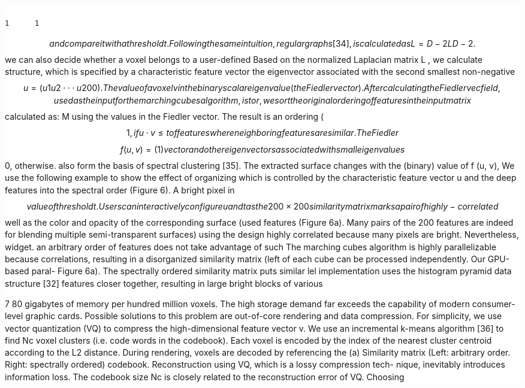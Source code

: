                                                                                                                             1      1
$$
and compare it with a threshold t. Following the same intuition,           regular graphs [34], is calculated as L = D− 2 LD− 2 .
$$
we can also decide whether a voxel belongs to a user-defined                   Based on the normalized Laplacian matrix L , we calculate
structure, which is specified by a characteristic feature vector           the eigenvector associated with the second smallest non-negative
$$
u = (u1 u2 · · · u200 ). The value of a voxel v in the binary scalar       eigenvalue (the Fiedler vector). After calculating the Fiedler vecfield, used as the input for the marching cubes algorithm, is              tor, we sort the original ordering of features in the input matrix
$$
calculated as:                                                             M using the values in the Fiedler vector. The result is an ordering
                                   (
$$
                                    1, if u · v ≤ t                        of features where neighboring features are similar. The Fiedler
$$
$$
                        f (u, v) =                               (1)       vector and other eigenvectors associated with small eigenvalues
$$
                                    0, otherwise.
                                                                           also form the basis of spectral clustering [35].
The extracted surface changes with the (binary) value of f (u, v),             We use the following example to show the effect of organizing
which is controlled by the characteristic feature vector u and the         deep features into the spectral order (Figure 6). A bright pixel in
$$
value of threshold t. Users can interactively configure u and t as         the 200 × 200 similarity matrix marks a pair of highly-correlated
$$
well as the color and opacity of the corresponding surface (used           features (Figure 6a). Many pairs of the 200 features are indeed
for blending multiple semi-transparent surfaces) using the design          highly correlated because many pixels are bright. Nevertheless,
widget.                                                                    an arbitrary order of features does not take advantage of such
     The marching cubes algorithm is highly parallelizable because         correlations, resulting in a disorganized similarity matrix (left of
each cube can be processed independently. Our GPU-based paral-             Figure 6a). The spectrally ordered similarity matrix puts similar
lel implementation uses the histogram pyramid data structure [32]          features closer together, resulting in large bright blocks of various



7
                                                                                 80 gigabytes of memory per hundred million voxels. The high
                                                                                 storage demand far exceeds the capability of modern consumer-
                                                                                 level graphic cards.
                                                                                      Possible solutions to this problem are out-of-core rendering
                                                                                 and data compression. For simplicity, we use vector quantization
                                                                                 (VQ) to compress the high-dimensional feature vector v. We use
                                                                                 an incremental k-means algorithm [36] to find Nc voxel clusters
                                                                                 (i.e. code words in the codebook). Each voxel is encoded by
                                                                                 the index of the nearest cluster centroid according to the L2
                                                                                 distance. During rendering, voxels are decoded by referencing the
      (a) Similarity matrix (Left: arbitrary order. Right: spectrally ordered)   codebook.
                                                                                      Reconstruction using VQ, which is a lossy compression tech-
                                                                                 nique, inevitably introduces information loss. The codebook size
                                                                                 Nc is closely related to the reconstruction error of VQ. Choosing